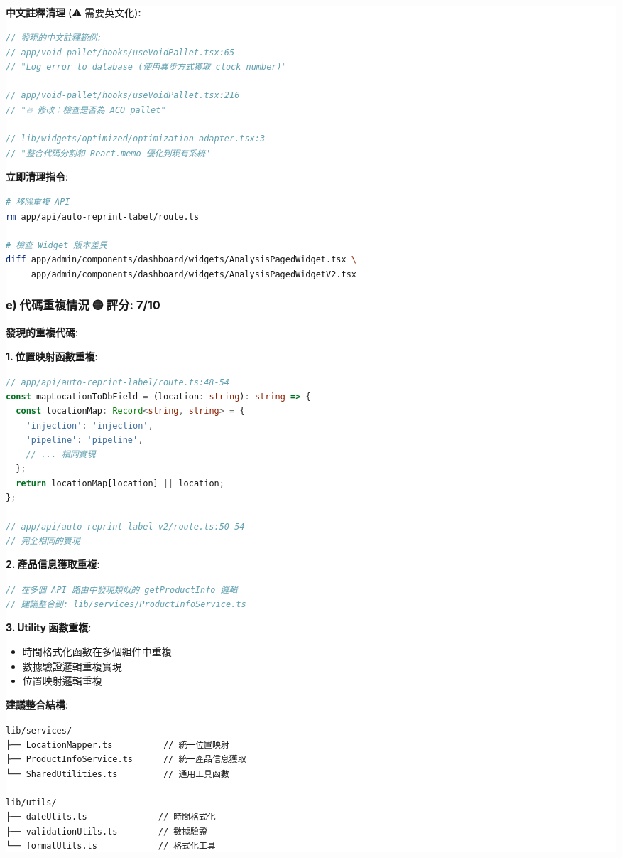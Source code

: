 **中文註釋清理** (⚠️ 需要英文化):
```typescript
// 發現的中文註釋範例:
// app/void-pallet/hooks/useVoidPallet.tsx:65
// "Log error to database (使用異步方式獲取 clock number)"

// app/void-pallet/hooks/useVoidPallet.tsx:216
// "🔥 修改：檢查是否為 ACO pallet"

// lib/widgets/optimized/optimization-adapter.tsx:3
// "整合代碼分割和 React.memo 優化到現有系統"
```

**立即清理指令**:
```bash
# 移除重複 API
rm app/api/auto-reprint-label/route.ts

# 檢查 Widget 版本差異 
diff app/admin/components/dashboard/widgets/AnalysisPagedWidget.tsx \
     app/admin/components/dashboard/widgets/AnalysisPagedWidgetV2.tsx
```

### e) 代碼重複情況 🟡 評分: 7/10

**發現的重複代碼**:

**1. 位置映射函數重複**:
```typescript
// app/api/auto-reprint-label/route.ts:48-54
const mapLocationToDbField = (location: string): string => {
  const locationMap: Record<string, string> = {
    'injection': 'injection',
    'pipeline': 'pipeline',
    // ... 相同實現
  };
  return locationMap[location] || location;
};

// app/api/auto-reprint-label-v2/route.ts:50-54
// 完全相同的實現
```

**2. 產品信息獲取重複**:
```typescript
// 在多個 API 路由中發現類似的 getProductInfo 邏輯
// 建議整合到: lib/services/ProductInfoService.ts
```

**3. Utility 函數重複**:
- 時間格式化函數在多個組件中重複
- 數據驗證邏輯重複實現
- 位置映射邏輯重複

**建議整合結構**:
```
lib/services/
├── LocationMapper.ts          // 統一位置映射
├── ProductInfoService.ts      // 統一產品信息獲取
└── SharedUtilities.ts         // 通用工具函數

lib/utils/
├── dateUtils.ts              // 時間格式化
├── validationUtils.ts        // 數據驗證
└── formatUtils.ts            // 格式化工具
```
